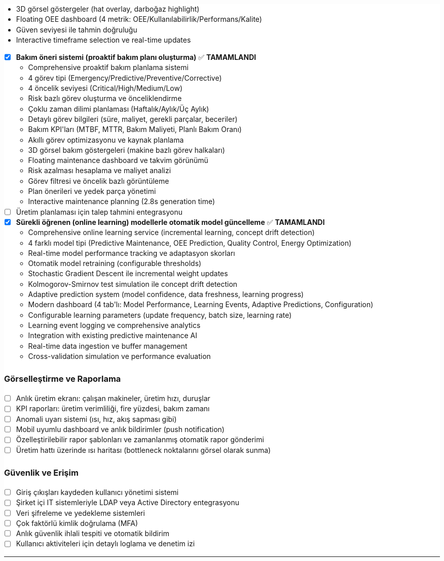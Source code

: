   - 3D görsel göstergeler (hat overlay, darboğaz highlight)
  - Floating OEE dashboard (4 metrik: OEE/Kullanılabilirlik/Performans/Kalite)
  - Güven seviyesi ile tahmin doğruluğu
  - Interactive timeframe selection ve real-time updates
* [x] **Bakım öneri sistemi (proaktif bakım planı oluşturma)** ✅ **TAMAMLANDI**
  - Comprehensive proaktif bakım planlama sistemi
  - 4 görev tipi (Emergency/Predictive/Preventive/Corrective)
  - 4 öncelik seviyesi (Critical/High/Medium/Low)
  - Risk bazlı görev oluşturma ve önceliklendirme
  - Çoklu zaman dilimi planlaması (Haftalık/Aylık/Üç Aylık)
  - Detaylı görev bilgileri (süre, maliyet, gerekli parçalar, beceriler)
  - Bakım KPI'ları (MTBF, MTTR, Bakım Maliyeti, Planlı Bakım Oranı)
  - Akıllı görev optimizasyonu ve kaynak planlama
  - 3D görsel bakım göstergeleri (makine bazlı görev halkaları)
  - Floating maintenance dashboard ve takvim görünümü
  - Risk azalması hesaplama ve maliyet analizi
  - Görev filtresi ve öncelik bazlı görüntüleme
  - Plan önerileri ve yedek parça yönetimi
  - Interactive maintenance planning (2.8s generation time)
* [ ] Üretim planlaması için talep tahmini entegrasyonu
* [x] **Sürekli öğrenen (online learning) modellerle otomatik model güncelleme** ✅ **TAMAMLANDI**
  - Comprehensive online learning service (incremental learning, concept drift detection)
  - 4 farklı model tipi (Predictive Maintenance, OEE Prediction, Quality Control, Energy Optimization)
  - Real-time model performance tracking ve adaptasyon skorları
  - Otomatik model retraining (configurable thresholds)
  - Stochastic Gradient Descent ile incremental weight updates
  - Kolmogorov-Smirnov test simulation ile concept drift detection
  - Adaptive prediction system (model confidence, data freshness, learning progress)
  - Modern dashboard (4 tab'lı: Model Performance, Learning Events, Adaptive Predictions, Configuration)
  - Configurable learning parameters (update frequency, batch size, learning rate)
  - Learning event logging ve comprehensive analytics
  - Integration with existing predictive maintenance AI
  - Real-time data ingestion ve buffer management
  - Cross-validation simulation ve performance evaluation

### Görselleştirme ve Raporlama

* [ ] Anlık üretim ekranı: çalışan makineler, üretim hızı, duruşlar
* [ ] KPI raporları: üretim verimliliği, fire yüzdesi, bakım zamanı
* [ ] Anomali uyarı sistemi (ısı, hız, akış sapması gibi)
* [ ] Mobil uyumlu dashboard ve anlık bildirimler (push notification)
* [ ] Özelleştirilebilir rapor şablonları ve zamanlanmış otomatik rapor gönderimi
* [ ] Üretim hattı üzerinde ısı haritası (bottleneck noktalarını görsel olarak sunma)

### Güvenlik ve Erişim

* [ ] Giriş çıkışları kaydeden kullanıcı yönetimi sistemi
* [ ] Şirket içi IT sistemleriyle LDAP veya Active Directory entegrasyonu
* [ ] Veri şifreleme ve yedekleme sistemleri
* [ ] Çok faktörlü kimlik doğrulama (MFA)
* [ ] Anlık güvenlik ihlali tespiti ve otomatik bildirim
* [ ] Kullanıcı aktiviteleri için detaylı loglama ve denetim izi

---